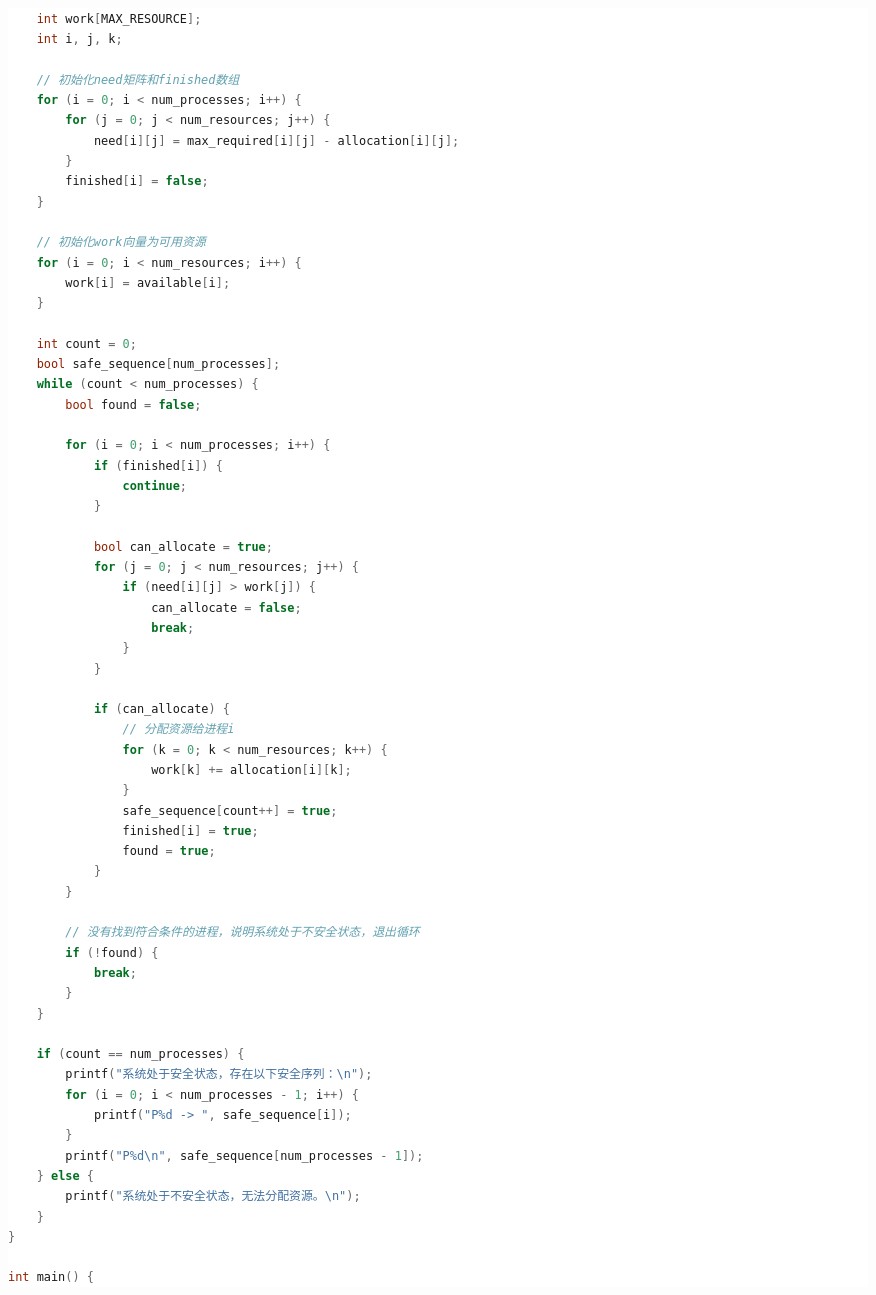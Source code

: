 ```c
    int work[MAX_RESOURCE];
    int i, j, k;

    // 初始化need矩阵和finished数组
    for (i = 0; i < num_processes; i++) {
        for (j = 0; j < num_resources; j++) {
            need[i][j] = max_required[i][j] - allocation[i][j];
        }
        finished[i] = false;
    }

    // 初始化work向量为可用资源
    for (i = 0; i < num_resources; i++) {
        work[i] = available[i];
    }

    int count = 0;
    bool safe_sequence[num_processes];
    while (count < num_processes) {
        bool found = false;

        for (i = 0; i < num_processes; i++) {
            if (finished[i]) {
                continue;
            }

            bool can_allocate = true;
            for (j = 0; j < num_resources; j++) {
                if (need[i][j] > work[j]) {
                    can_allocate = false;
                    break;
                }
            }

            if (can_allocate) {
                // 分配资源给进程i
                for (k = 0; k < num_resources; k++) {
                    work[k] += allocation[i][k];
                }
                safe_sequence[count++] = true;
                finished[i] = true;
                found = true;
            }
        }

        // 没有找到符合条件的进程，说明系统处于不安全状态，退出循环
        if (!found) {
            break;
        }
    }

    if (count == num_processes) {
        printf("系统处于安全状态，存在以下安全序列：\n");
        for (i = 0; i < num_processes - 1; i++) {
            printf("P%d -> ", safe_sequence[i]);
        }
        printf("P%d\n", safe_sequence[num_processes - 1]);
    } else {
        printf("系统处于不安全状态，无法分配资源。\n");
    }
}

int main() {
```